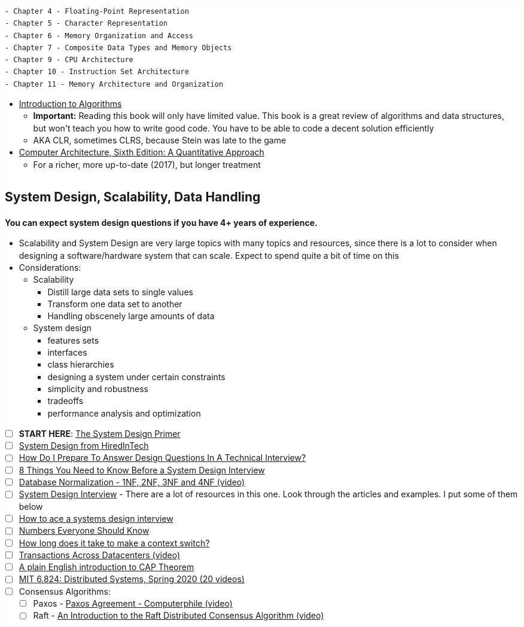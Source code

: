     - Chapter 4 - Floating-Point Representation
    - Chapter 5 - Character Representation
    - Chapter 6 - Memory Organization and Access
    - Chapter 7 - Composite Data Types and Memory Objects
    - Chapter 9 - CPU Architecture
    - Chapter 10 - Instruction Set Architecture
    - Chapter 11 - Memory Architecture and Organization
- [Introduction to Algorithms](https://www.amazon.com/Introduction-Algorithms-fourth-Thomas-Cormen/dp/026204630X)
  - **Important:** Reading this book will only have limited value. This book is a great review of algorithms and data structures, but won't teach you how to write good code. You have to be able to code a decent solution efficiently
  - AKA CLR, sometimes CLRS, because Stein was late to the game
- [Computer Architecture, Sixth Edition: A Quantitative Approach](https://www.amazon.com/dp/0128119055)
  - For a richer, more up-to-date (2017), but longer treatment

## System Design, Scalability, Data Handling

**You can expect system design questions if you have 4+ years of experience.**

- Scalability and System Design are very large topics with many topics and resources, since
  there is a lot to consider when designing a software/hardware system that can scale.
  Expect to spend quite a bit of time on this
- Considerations:
  - Scalability
    - Distill large data sets to single values
    - Transform one data set to another
    - Handling obscenely large amounts of data
  - System design
    - features sets
    - interfaces
    - class hierarchies
    - designing a system under certain constraints
    - simplicity and robustness
    - tradeoffs
    - performance analysis and optimization
- [ ] **START HERE**: [The System Design Primer](https://github.com/donnemartin/system-design-primer)
- [ ] [System Design from HiredInTech](http://www.hiredintech.com/system-design/)
- [ ] [How Do I Prepare To Answer Design Questions In A Technical Interview?](https://www.quora.com/How-do-I-prepare-to-answer-design-questions-in-a-technical-interview?redirected_qid=1500023)
- [ ] [8 Things You Need to Know Before a System Design Interview](http://blog.gainlo.co/index.php/2015/10/22/8-things-you-need-to-know-before-system-design-interviews/)
- [ ] [Database Normalization - 1NF, 2NF, 3NF and 4NF (video)](https://www.youtube.com/watch?v=UrYLYV7WSHM)
- [ ] [System Design Interview](https://github.com/checkcheckzz/system-design-interview) - There are a lot of resources in this one. Look through the articles and examples. I put some of them below
- [ ] [How to ace a systems design interview](https://web.archive.org/web/20120716060051/http://www.palantir.com/2011/10/how-to-rock-a-systems-design-interview/)
- [ ] [Numbers Everyone Should Know](http://everythingisdata.wordpress.com/2009/10/17/numbers-everyone-should-know/)
- [ ] [How long does it take to make a context switch?](http://blog.tsunanet.net/2010/11/how-long-does-it-take-to-make-context.html)
- [ ] [Transactions Across Datacenters (video)](https://www.youtube.com/watch?v=srOgpXECblk)
- [ ] [A plain English introduction to CAP Theorem](http://ksat.me/a-plain-english-introduction-to-cap-theorem)
- [ ] [MIT 6.824: Distributed Systems, Spring 2020 (20 videos)](https://www.youtube.com/watch?v=cQP8WApzIQQ&list=PLrw6a1wE39_tb2fErI4-WkMbsvGQk9_UB)
- [ ] Consensus Algorithms:
  - [ ] Paxos - [Paxos Agreement - Computerphile (video)](https://www.youtube.com/watch?v=s8JqcZtvnsM)
  - [ ] Raft - [An Introduction to the Raft Distributed Consensus Algorithm (video)](https://www.youtube.com/watch?v=P9Ydif5_qvE)
